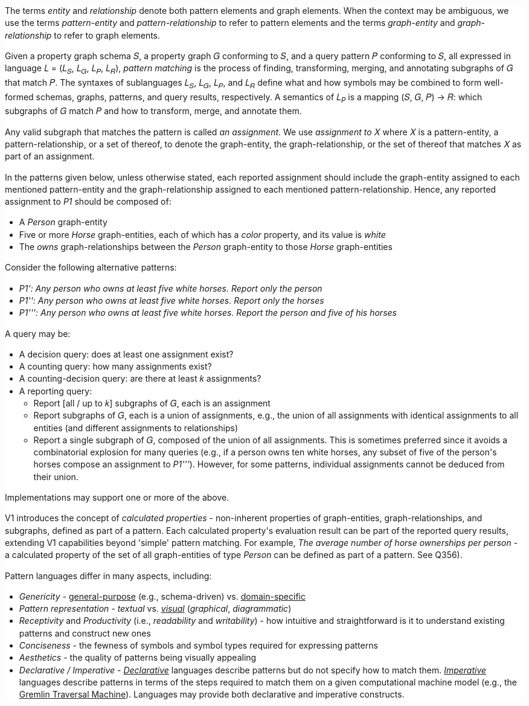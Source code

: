 The terms _entity_ and _relationship_ denote both pattern elements and graph elements. When the context may be ambiguous, we use the terms _pattern-entity_ and _pattern-relationship_ to refer to pattern elements and the terms _graph-entity_ and _graph-relationship_ to refer to graph elements.

Given a property graph schema 𝑆, a property graph 𝐺 conforming to 𝑆, and a query pattern 𝑃 conforming to 𝑆, all expressed in language 𝐿 = (𝐿<sub>𝑆</sub>, 𝐿<sub>𝐺</sub>, 𝐿<sub>𝑃</sub>, 𝐿<sub>𝑅</sub>), _pattern matching_ is the process of finding, transforming, merging, and annotating subgraphs of 𝐺 that match 𝑃. The syntaxes of sublanguages 𝐿<sub>𝑆</sub>, 𝐿<sub>𝐺</sub>, 𝐿<sub>𝑃</sub>, and 𝐿<sub>𝑅</sub> define what and how symbols may be combined to form well-formed schemas, graphs, patterns, and query results, respectively. A semantics of 𝐿<sub>_P_</sub> is a mapping (𝑆, 𝐺, 𝑃) → 𝑅: which subgraphs of 𝐺 match 𝑃 and how to transform, merge, and annotate them. 

Any valid subgraph that matches the pattern is called _an assignment_. We use _assignment to_ 𝑋 where 𝑋 is a pattern-entity, a pattern-relationship, or a set of thereof, to denote the graph-entity, the graph-relationship, or the set of thereof that matches 𝑋 as part of an assignment.

In the patterns given below, unless otherwise stated, each reported assignment should include the graph-entity assigned to each mentioned pattern-entity and the graph-relationship assigned to each mentioned pattern-relationship. Hence, any reported assignment to _P1_ should be composed of:
  
- A _Person_ graph-entity 
- Five or more _Horse_ graph-entities, each of which has a _color_ property, and its value is _white_
- The _owns_ graph-relationships between the _Person_ graph-entity to those _Horse_ graph-entities

Consider the following alternative patterns:

* _P1': Any person who owns at least five white horses. Report only the person_
* _P1'': Any person who owns at least five white horses. Report only the horses_
* _P1''': Any person who owns at least five white horses. Report the person and five of his horses_

A query may be:

* A decision query: does at least one assignment exist?
* A counting query: how many assignments exist?
* A counting-decision query: are there at least 𝑘 assignments?
* A reporting query:
  * Report [all / up to 𝑘] subgraphs of 𝐺, each is an assignment
  * Report subgraphs of 𝐺, each is a union of assignments, e.g., the union of all assignments with identical assignments to all entities (and different assignments to relationships)
  * Report a single subgraph of 𝐺, composed of the union of all assignments. This is sometimes preferred since it avoids a combinatorial explosion for many queries (e.g., if a person owns ten white horses, any subset of five of the person's horses compose an assignment to _P1'''_). However, for some patterns, individual assignments cannot be deduced from their union.

Implementations may support one or more of the above.

V1 introduces the concept of _calculated properties_ - non-inherent properties of graph-entities, graph-relationships, and subgraphs, defined as part of a pattern. Each calculated property's evaluation result can be part of the reported query results, extending V1 capabilities beyond 'simple' pattern matching. For example, _The average number of horse ownerships per person_ - a calculated property of the set of all graph-entities of type _Person_ can be defined as part of a pattern. See Q356).

Pattern languages differ in many aspects, including:

* _Genericity_ - [general-purpose](https://en.wikipedia.org/wiki/General-purpose_language) (e.g., schema-driven) vs. [domain-specific](https://en.wikipedia.org/wiki/Domain-specific_language)
* _Pattern representation_ - _textual_ vs. _[visual](https://en.wikipedia.org/wiki/Visual_programming_language)_ (_graphical_, _diagrammatic_)
* _Receptivity_ and _Productivity_ (i.e., _readability_ and _writability_) - how intuitive and straightforward is it to understand existing patterns and construct new ones
* _Conciseness_ - the fewness of symbols and symbol types required for expressing patterns
* _Aesthetics_ - the quality of patterns being visually appealing
* _Declarative / Imperative_ - _[Declarative](https://en.wikipedia.org/wiki/Declarative_programming)_ languages describe patterns but do not specify how to match them. _[Imperative](https://en.wikipedia.org/wiki/Imperative_programming)_ languages describe patterns in terms of the steps required to match them on a given computational machine model (e.g., the [Gremlin Traversal Machine](https://arxiv.org/abs/1508.03843)). Languages may provide both declarative and imperative constructs.